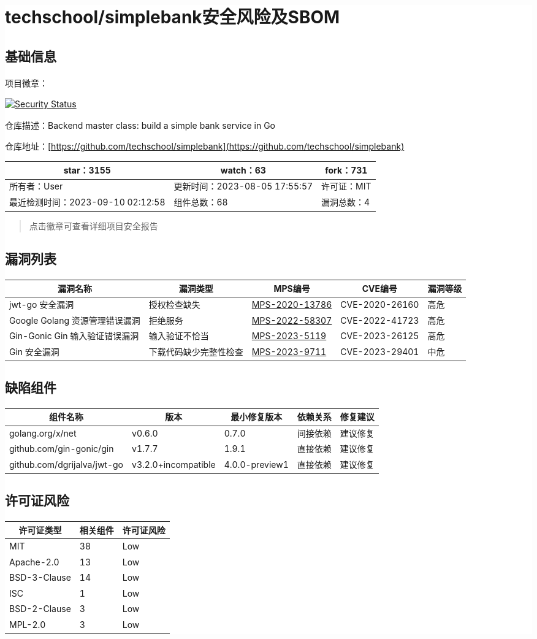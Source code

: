 # techschool/simplebank安全风险及SBOM

## 基础信息

项目徽章：

[![Security Status](https://www.murphysec.com/platform3/v31/badge/1700572614656573440.svg)](https://www.murphysec.com/console/report/1700572614593658880/1700572614656573440)

仓库描述：Backend master class: build a simple bank service in Go

仓库地址：[https://github.com/techschool/simplebank](https://github.com/techschool/simplebank)

| star：3155 | watch：63 | fork：731 |
| ----------- | -------------- | ------------ |
| 所有者：User | 更新时间：2023-08-05 17:55:57 | 许可证：MIT |
| 最近检测时间：2023-09-10 02:12:58 | 组件总数：68 | 漏洞总数：4 |

> 点击徽章可查看详细项目安全报告



## 漏洞列表

| 漏洞名称 | 漏洞类型 | MPS编号 | CVE编号 | 漏洞等级 |
| ------- | ------ | ------- | ------ | ----- |
|jwt-go 安全漏洞|授权检查缺失|[MPS-2020-13786](https://www.oscs1024.com/hd/MPS-2020-13786)|CVE-2020-26160|高危|
|Google Golang 资源管理错误漏洞|拒绝服务|[MPS-2022-58307](https://www.oscs1024.com/hd/MPS-2022-58307)|CVE-2022-41723|高危|
|Gin-Gonic Gin 输入验证错误漏洞|输入验证不恰当|[MPS-2023-5119](https://www.oscs1024.com/hd/MPS-2023-5119)|CVE-2023-26125|高危|
|Gin 安全漏洞|下载代码缺少完整性检查|[MPS-2023-9711](https://www.oscs1024.com/hd/MPS-2023-9711)|CVE-2023-29401|中危|




## 缺陷组件

| 组件名称 | 版本 | 最小修复版本 | 依赖关系 | 修复建议 |
| -------- | ---- | ------------ | -------- | -------- |
|golang.org/x/net|v0.6.0|0.7.0|间接依赖|建议修复|C:0|H:1|M:0|L:0|
|github.com/gin-gonic/gin|v1.7.7|1.9.1|直接依赖|建议修复|C:0|H:1|M:1|L:0|
|github.com/dgrijalva/jwt-go|v3.2.0+incompatible|4.0.0-preview1|直接依赖|建议修复|C:0|H:1|M:0|L:0|




## 许可证风险

| 许可证类型 | 相关组件 | 许可证风险 |
| ---------- | -------- | ---------- |
|MIT|38|Low|
|Apache-2.0|13|Low|
|BSD-3-Clause|14|Low|
|ISC|1|Low|
|BSD-2-Clause|3|Low|
|MPL-2.0|3|Low|
